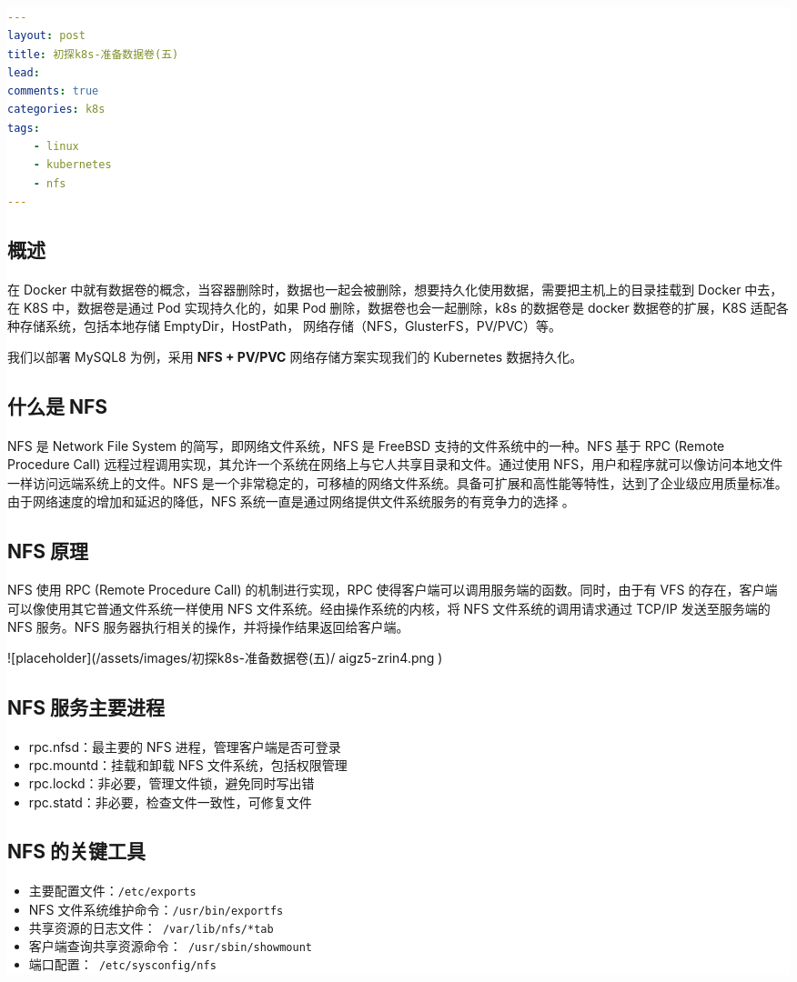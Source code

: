 ```yaml
---
layout: post
title: 初探k8s-准备数据卷(五)
lead: 
comments: true
categories: k8s
tags:
    - linux
    - kubernetes
    - nfs
---
```

## 概述

在 Docker 中就有数据卷的概念，当容器删除时，数据也一起会被删除，想要持久化使用数据，需要把主机上的目录挂载到 Docker 中去，在 K8S 中，数据卷是通过 Pod 实现持久化的，如果 Pod 删除，数据卷也会一起删除，k8s 的数据卷是 docker 数据卷的扩展，K8S 适配各种存储系统，包括本地存储 EmptyDir，HostPath， 网络存储（NFS，GlusterFS，PV/PVC）等。


我们以部署 MySQL8 为例，采用 **NFS + PV/PVC** 网络存储方案实现我们的 Kubernetes 数据持久化。

## 什么是 NFS

NFS 是 Network File System 的简写，即网络文件系统，NFS 是 FreeBSD 支持的文件系统中的一种。NFS 基于 RPC (Remote Procedure Call) 远程过程调用实现，其允许一个系统在网络上与它人共享目录和文件。通过使用 NFS，用户和程序就可以像访问本地文件一样访问远端系统上的文件。NFS 是一个非常稳定的，可移植的网络文件系统。具备可扩展和高性能等特性，达到了企业级应用质量标准。由于网络速度的增加和延迟的降低，NFS 系统一直是通过网络提供文件系统服务的有竞争力的选择 。

## NFS 原理

NFS 使用 RPC (Remote Procedure Call) 的机制进行实现，RPC 使得客户端可以调用服务端的函数。同时，由于有 VFS 的存在，客户端可以像使用其它普通文件系统一样使用 NFS 文件系统。经由操作系统的内核，将 NFS 文件系统的调用请求通过 TCP/IP 发送至服务端的 NFS 服务。NFS 服务器执行相关的操作，并将操作结果返回给客户端。


![placeholder](/assets/images/初探k8s-准备数据卷(五)/ aigz5-zrin4.png )

## NFS 服务主要进程

- rpc.nfsd：最主要的 NFS 进程，管理客户端是否可登录
- rpc.mountd：挂载和卸载 NFS 文件系统，包括权限管理
- rpc.lockd：非必要，管理文件锁，避免同时写出错
- rpc.statd：非必要，检查文件一致性，可修复文件

## NFS 的关键工具

- 主要配置文件：`/etc/exports`
- NFS 文件系统维护命令：`/usr/bin/exportfs`
- 共享资源的日志文件：` /var/lib/nfs/*tab`
- 客户端查询共享资源命令：` /usr/sbin/showmount`
- 端口配置：` /etc/sysconfig/nfs`
